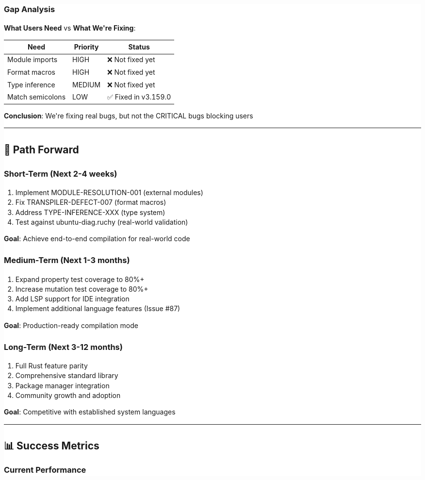 ### Gap Analysis

**What Users Need** vs **What We're Fixing**:

| Need | Priority | Status |
|------|----------|--------|
| Module imports | HIGH | ❌ Not fixed yet |
| Format macros | HIGH | ❌ Not fixed yet |
| Type inference | MEDIUM | ❌ Not fixed yet |
| Match semicolons | LOW | ✅ Fixed in v3.159.0 |

**Conclusion**: We're fixing real bugs, but not the CRITICAL bugs blocking users

---

## 🚀 Path Forward

### Short-Term (Next 2-4 weeks)

1. Implement MODULE-RESOLUTION-001 (external modules)
2. Fix TRANSPILER-DEFECT-007 (format macros)
3. Address TYPE-INFERENCE-XXX (type system)
4. Test against ubuntu-diag.ruchy (real-world validation)

**Goal**: Achieve end-to-end compilation for real-world code

### Medium-Term (Next 1-3 months)

1. Expand property test coverage to 80%+
2. Increase mutation test coverage to 80%+
3. Add LSP support for IDE integration
4. Implement additional language features (Issue #87)

**Goal**: Production-ready compilation mode

### Long-Term (Next 3-12 months)

1. Full Rust feature parity
2. Comprehensive standard library
3. Package manager integration
4. Community growth and adoption

**Goal**: Competitive with established system languages

---

## 📊 Success Metrics

### Current Performance

